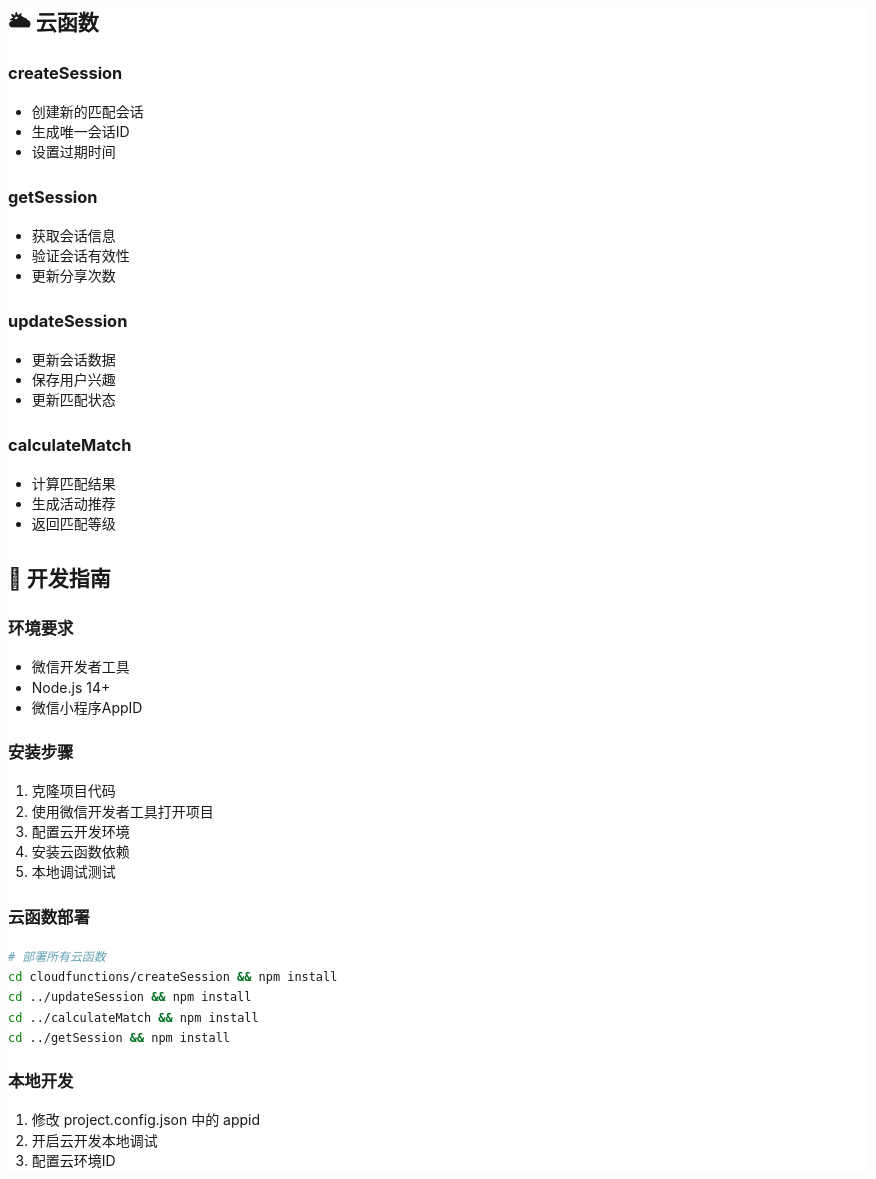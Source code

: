 ## 🌥️ 云函数

### createSession
- 创建新的匹配会话
- 生成唯一会话ID
- 设置过期时间

### getSession
- 获取会话信息
- 验证会话有效性
- 更新分享次数

### updateSession
- 更新会话数据
- 保存用户兴趣
- 更新匹配状态

### calculateMatch
- 计算匹配结果
- 生成活动推荐
- 返回匹配等级

## 🚀 开发指南

### 环境要求
- 微信开发者工具
- Node.js 14+
- 微信小程序AppID

### 安装步骤
1. 克隆项目代码
2. 使用微信开发者工具打开项目
3. 配置云开发环境
4. 安装云函数依赖
5. 本地调试测试

### 云函数部署
```bash
# 部署所有云函数
cd cloudfunctions/createSession && npm install
cd ../updateSession && npm install  
cd ../calculateMatch && npm install
cd ../getSession && npm install
```

### 本地开发
1. 修改 project.config.json 中的 appid
2. 开启云开发本地调试
3. 配置云环境ID
